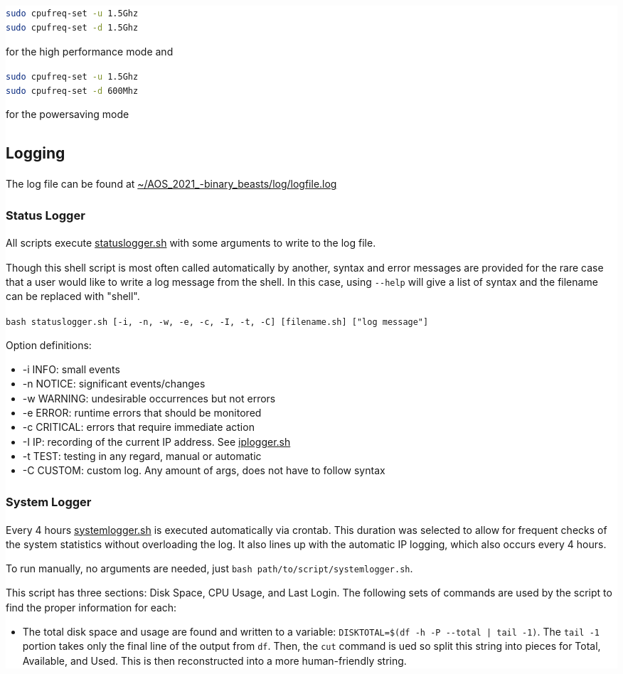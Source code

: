 ```bash
sudo cpufreq-set -u 1.5Ghz
sudo cpufreq-set -d 1.5Ghz
``` 
for the high performance mode and
```bash
sudo cpufreq-set -u 1.5Ghz
sudo cpufreq-set -d 600Mhz
``` 
for the powersaving mode

## Logging

The log file can be found at [~/AOS_2021_-binary_beasts/log/logfile.log](https://github.com/audcsm/UniProjectArchive/blob/main/AOS_2021_-binary_beasts/log/logfile.log)

### Status Logger

All scripts execute [statuslogger.sh](https://github.com/audcsm/UniProjectArchive/blob/main/AOS_2021_-binary_beasts/scripts/logging/statuslogger.sh) with some arguments to write to the log file.  

Though this shell script is most often called automatically by another, syntax and error messages are provided for the rare case that a user would like to write a log message from the shell. In this case, using `--help` will give a list of syntax and the filename can be replaced with "shell". 

`bash statuslogger.sh [-i, -n, -w, -e, -c, -I, -t, -C] [filename.sh] ["log message"]`

Option definitions:

* -i INFO: small events
* -n NOTICE: significant events/changes
* -w WARNING: undesirable occurrences but not errors
* -e ERROR: runtime errors that should be monitored
* -c CRITICAL: errors that require immediate action
* -I IP: recording of the current IP address. See [iplogger.sh](https://github.com/audcsm/UniProjectArchive/blob/main/AOS_2021_-binary_beasts/scripts/logging/iplogger.sh)
* -t TEST: testing in any regard, manual or automatic   
* -C CUSTOM: custom log. Any amount of args, does not have to follow syntax

### System Logger

Every 4 hours [systemlogger.sh](https://github.com/audcsm/UniProjectArchive/blob/main/AOS_2021_-binary_beasts/scripts/logging/systemlogger.sh) is executed automatically via crontab. This duration was selected to allow for frequent checks of the system statistics without overloading the log. It also lines up with the automatic IP logging, which also occurs every 4 hours.  

To run manually, no arguments are needed, just `bash path/to/script/systemlogger.sh`.  

This script has three sections: Disk Space, CPU Usage, and Last Login. The following sets of commands are used by the script to find the proper information for each:  

* The total disk space and usage are found and written to a variable: `DISKTOTAL=$(df -h -P --total | tail -1)`. The `tail -1` portion takes only the final line of the output from `df`. Then, the `cut` command is ued so split this string into pieces for Total, Available, and Used. This is then reconstructed into a more human-friendly string.
